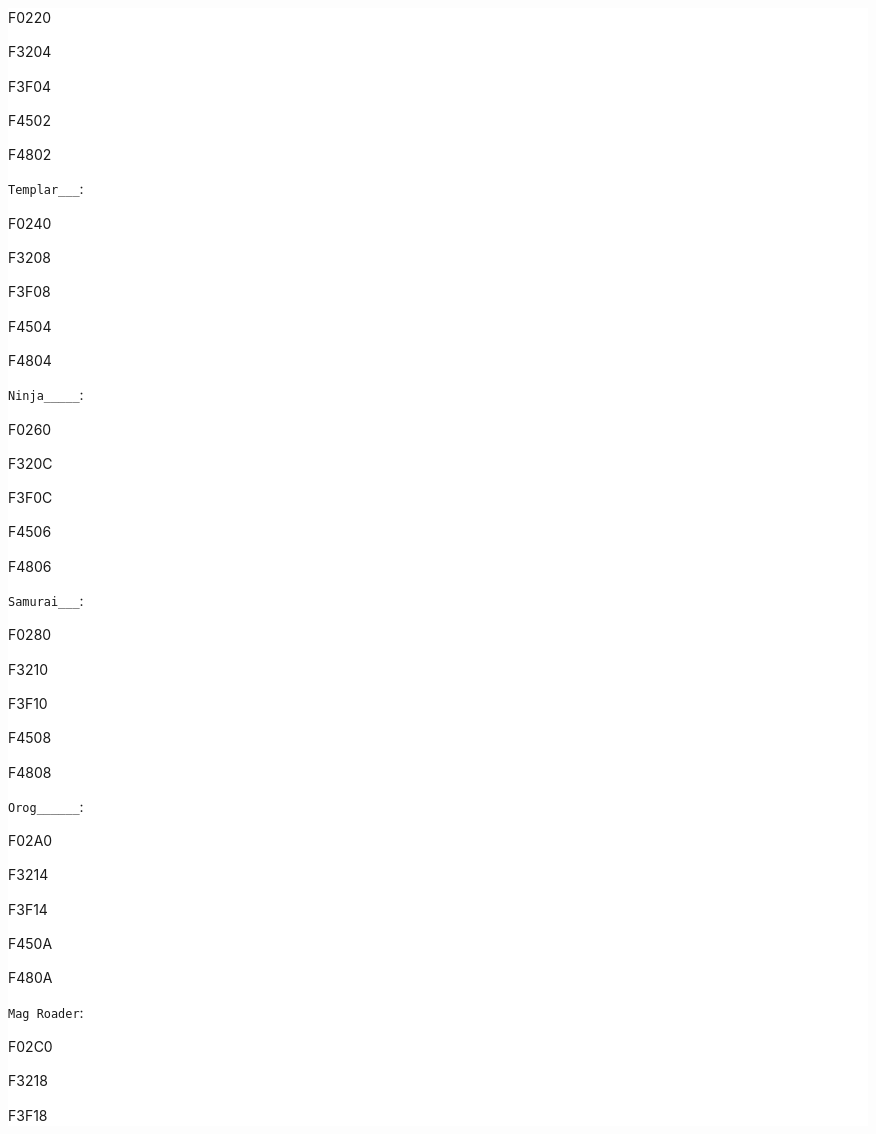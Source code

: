 F0220

F3204

F3F04

F4502

F4802

`Templar___`:

F0240

F3208

F3F08

F4504

F4804

`Ninja_____`:

F0260

F320C

F3F0C

F4506

F4806

`Samurai___`:

F0280

F3210

F3F10

F4508

F4808

`Orog______`:

F02A0

F3214

F3F14

F450A

F480A

`Mag Roader`:

F02C0

F3218

F3F18
